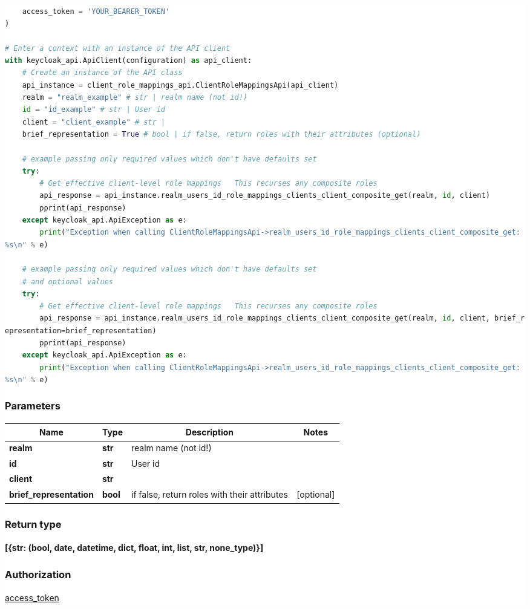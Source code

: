 ```python
    access_token = 'YOUR_BEARER_TOKEN'
)

# Enter a context with an instance of the API client
with keycloak_api.ApiClient(configuration) as api_client:
    # Create an instance of the API class
    api_instance = client_role_mappings_api.ClientRoleMappingsApi(api_client)
    realm = "realm_example" # str | realm name (not id!)
    id = "id_example" # str | User id
    client = "client_example" # str | 
    brief_representation = True # bool | if false, return roles with their attributes (optional)

    # example passing only required values which don't have defaults set
    try:
        # Get effective client-level role mappings   This recurses any composite roles
        api_response = api_instance.realm_users_id_role_mappings_clients_client_composite_get(realm, id, client)
        pprint(api_response)
    except keycloak_api.ApiException as e:
        print("Exception when calling ClientRoleMappingsApi->realm_users_id_role_mappings_clients_client_composite_get: %s\n" % e)

    # example passing only required values which don't have defaults set
    # and optional values
    try:
        # Get effective client-level role mappings   This recurses any composite roles
        api_response = api_instance.realm_users_id_role_mappings_clients_client_composite_get(realm, id, client, brief_representation=brief_representation)
        pprint(api_response)
    except keycloak_api.ApiException as e:
        print("Exception when calling ClientRoleMappingsApi->realm_users_id_role_mappings_clients_client_composite_get: %s\n" % e)
```


### Parameters

Name | Type | Description  | Notes
------------- | ------------- | ------------- | -------------
 **realm** | **str**| realm name (not id!) |
 **id** | **str**| User id |
 **client** | **str**|  |
 **brief_representation** | **bool**| if false, return roles with their attributes | [optional]

### Return type

**[{str: (bool, date, datetime, dict, float, int, list, str, none_type)}]**

### Authorization

[access_token](../README.md#access_token)
